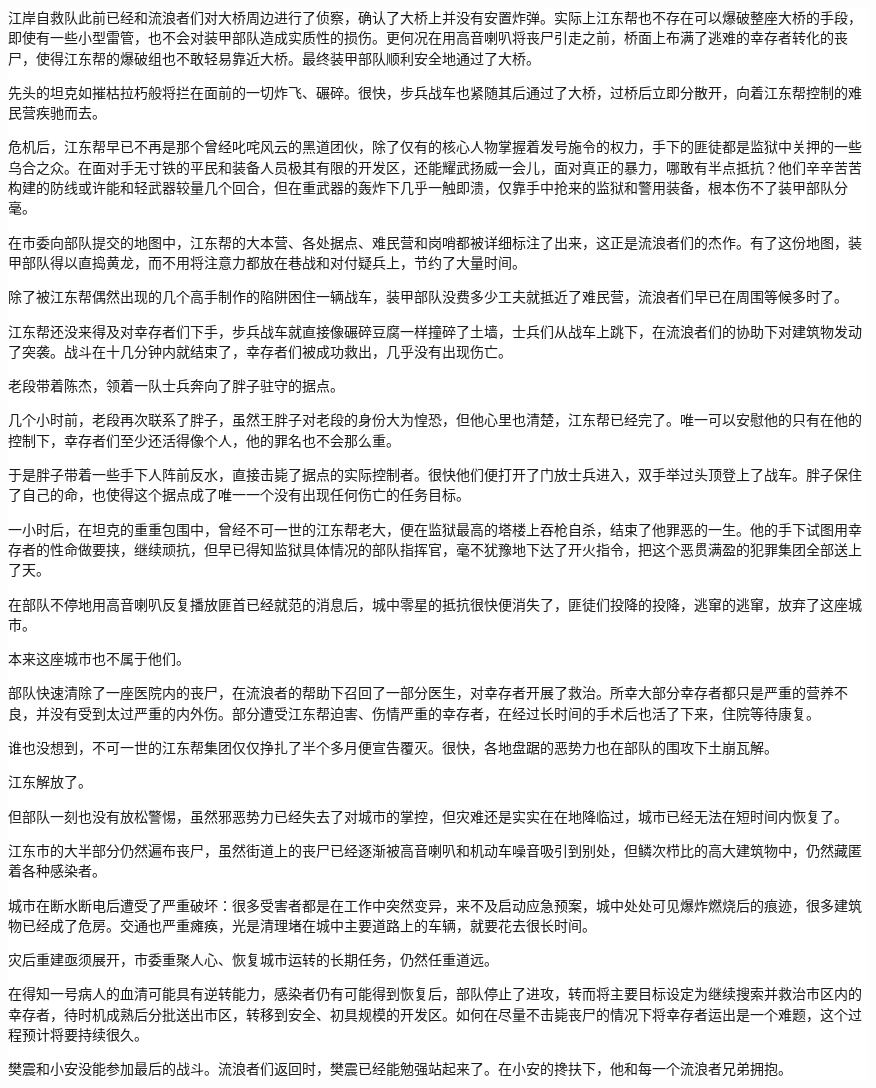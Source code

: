 
江岸自救队此前已经和流浪者们对大桥周边进行了侦察，确认了大桥上并没有安置炸弹。实际上江东帮也不存在可以爆破整座大桥的手段，即使有一些小型雷管，也不会对装甲部队造成实质性的损伤。更何况在用高音喇叭将丧尸引走之前，桥面上布满了逃难的幸存者转化的丧尸，使得江东帮的爆破组也不敢轻易靠近大桥。最终装甲部队顺利安全地通过了大桥。


先头的坦克如摧枯拉朽般将拦在面前的一切炸飞、碾碎。很快，步兵战车也紧随其后通过了大桥，过桥后立即分散开，向着江东帮控制的难民营疾驰而去。


危机后，江东帮早已不再是那个曾经叱咤风云的黑道团伙，除了仅有的核心人物掌握着发号施令的权力，手下的匪徒都是监狱中关押的一些乌合之众。在面对手无寸铁的平民和装备人员极其有限的开发区，还能耀武扬威一会儿，面对真正的暴力，哪敢有半点抵抗？他们辛辛苦苦构建的防线或许能和轻武器较量几个回合，但在重武器的轰炸下几乎一触即溃，仅靠手中抢来的监狱和警用装备，根本伤不了装甲部队分毫。


在市委向部队提交的地图中，江东帮的大本营、各处据点、难民营和岗哨都被详细标注了出来，这正是流浪者们的杰作。有了这份地图，装甲部队得以直捣黄龙，而不用将注意力都放在巷战和对付疑兵上，节约了大量时间。


除了被江东帮偶然出现的几个高手制作的陷阱困住一辆战车，装甲部队没费多少工夫就抵近了难民营，流浪者们早已在周围等候多时了。


江东帮还没来得及对幸存者们下手，步兵战车就直接像碾碎豆腐一样撞碎了土墙，士兵们从战车上跳下，在流浪者们的协助下对建筑物发动了突袭。战斗在十几分钟内就结束了，幸存者们被成功救出，几乎没有出现伤亡。


老段带着陈杰，领着一队士兵奔向了胖子驻守的据点。


几个小时前，老段再次联系了胖子，虽然王胖子对老段的身份大为惶恐，但他心里也清楚，江东帮已经完了。唯一可以安慰他的只有在他的控制下，幸存者们至少还活得像个人，他的罪名也不会那么重。


于是胖子带着一些手下人阵前反水，直接击毙了据点的实际控制者。很快他们便打开了门放士兵进入，双手举过头顶登上了战车。胖子保住了自己的命，也使得这个据点成了唯一一个没有出现任何伤亡的任务目标。


一小时后，在坦克的重重包围中，曾经不可一世的江东帮老大，便在监狱最高的塔楼上吞枪自杀，结束了他罪恶的一生。他的手下试图用幸存者的性命做要挟，继续顽抗，但早已得知监狱具体情况的部队指挥官，毫不犹豫地下达了开火指令，把这个恶贯满盈的犯罪集团全部送上了天。


在部队不停地用高音喇叭反复播放匪首已经就范的消息后，城中零星的抵抗很快便消失了，匪徒们投降的投降，逃窜的逃窜，放弃了这座城市。


本来这座城市也不属于他们。


部队快速清除了一座医院内的丧尸，在流浪者的帮助下召回了一部分医生，对幸存者开展了救治。所幸大部分幸存者都只是严重的营养不良，并没有受到太过严重的内外伤。部分遭受江东帮迫害、伤情严重的幸存者，在经过长时间的手术后也活了下来，住院等待康复。


谁也没想到，不可一世的江东帮集团仅仅挣扎了半个多月便宣告覆灭。很快，各地盘踞的恶势力也在部队的围攻下土崩瓦解。


江东解放了。


但部队一刻也没有放松警惕，虽然邪恶势力已经失去了对城市的掌控，但灾难还是实实在在地降临过，城市已经无法在短时间内恢复了。


江东市的大半部分仍然遍布丧尸，虽然街道上的丧尸已经逐渐被高音喇叭和机动车噪音吸引到别处，但鳞次栉比的高大建筑物中，仍然藏匿着各种感染者。


城市在断水断电后遭受了严重破坏：很多受害者都是在工作中突然变异，来不及启动应急预案，城中处处可见爆炸燃烧后的痕迹，很多建筑物已经成了危房。交通也严重瘫痪，光是清理堵在城中主要道路上的车辆，就要花去很长时间。


灾后重建亟须展开，市委重聚人心、恢复城市运转的长期任务，仍然任重道远。


在得知一号病人的血清可能具有逆转能力，感染者仍有可能得到恢复后，部队停止了进攻，转而将主要目标设定为继续搜索并救治市区内的幸存者，待时机成熟后分批送出市区，转移到安全、初具规模的开发区。如何在尽量不击毙丧尸的情况下将幸存者运出是一个难题，这个过程预计将要持续很久。


樊震和小安没能参加最后的战斗。流浪者们返回时，樊震已经能勉强站起来了。在小安的搀扶下，他和每一个流浪者兄弟拥抱。

